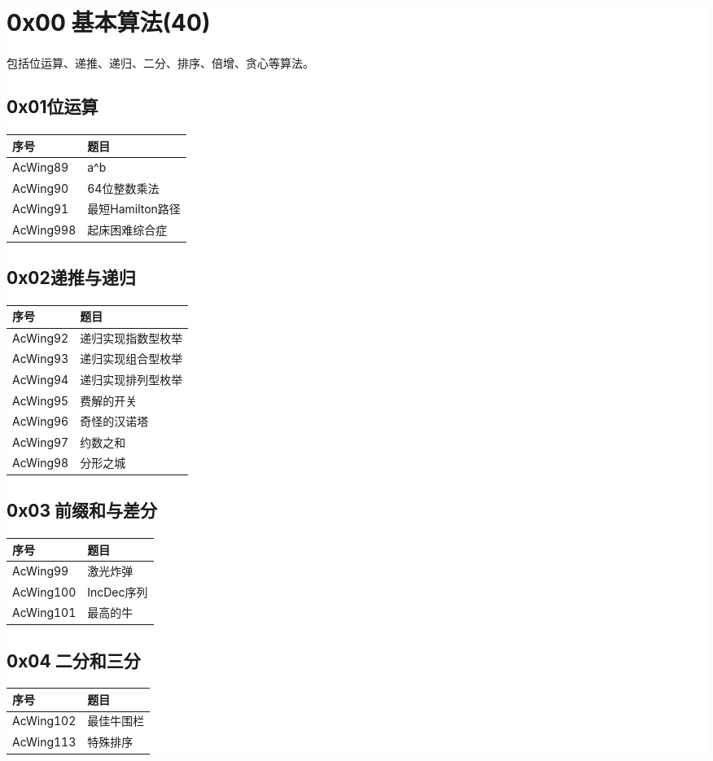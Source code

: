 # 0x00 基本算法(40)

包括位运算、递推、递归、二分、排序、倍增、贪心等算法。

## 0x01位运算

| 序号 | 题目 |
|:-----|:-----|
| AcWing89 | a^b |
| AcWing90 | 64位整数乘法 |
| AcWing91 | 最短Hamilton路径 |
| AcWing998 | 起床困难综合症 |
 

## 0x02递推与递归

| 序号 | 题目 |
|:-----|:-----|
| AcWing92 | 递归实现指数型枚举 |
| AcWing93 | 递归实现组合型枚举 |
| AcWing94 | 递归实现排列型枚举 |
| AcWing95 | 费解的开关 |
| AcWing96 | 奇怪的汉诺塔 |
| AcWing97 | 约数之和 |
| AcWing98 | 分形之城 |


## 0x03 前缀和与差分

| 序号 | 题目 |
|:-----|:-----|
| AcWing99 | 激光炸弹 |
| AcWing100 | IncDec序列 |
| AcWing101 | 最高的牛 |

## 0x04  二分和三分

| 序号 | 题目 |
|:-----|:-----|
| AcWing102 | 最佳牛围栏 |
| AcWing113 | 特殊排序 |
